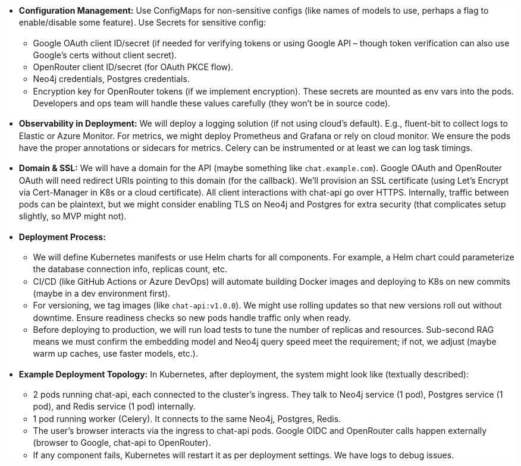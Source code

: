   - **Configuration Management:** Use ConfigMaps for non-sensitive configs (like
    names of models to use, perhaps a flag to enable/disable some feature). Use
    Secrets for sensitive config:

    - Google OAuth client ID/secret (if needed for verifying tokens or using
      Google API – though token verification can also use Google’s certs without
      client secret).
    - OpenRouter client ID/secret (for OAuth PKCE flow).
    - Neo4j credentials, Postgres credentials.
    - Encryption key for OpenRouter tokens (if we implement encryption). These
      secrets are mounted as env vars into the pods. Developers and ops team
      will handle these values carefully (they won’t be in source code).

  - **Observability in Deployment:** We will deploy a logging solution (if not
    using cloud’s default). E.g., fluent-bit to collect logs to Elastic or Azure
    Monitor. For metrics, we might deploy Prometheus and Grafana or rely on
    cloud monitor. We ensure the pods have the proper annotations or sidecars
    for metrics. Celery can be instrumented or at least we can log task timings.

  - **Domain & SSL:** We will have a domain for the API (maybe something like
    `chat.example.com`). Google OAuth and OpenRouter OAuth will need redirect
    URIs pointing to this domain (for the callback). We’ll provision an SSL
    certificate (using Let’s Encrypt via Cert-Manager in K8s or a cloud
    certificate). All client interactions with chat-api go over HTTPS.
    Internally, traffic between pods can be plaintext, but we might consider
    enabling TLS on Neo4j and Postgres for extra security (that complicates
    setup slightly, so MVP might not).

- **Deployment Process:**

  - We will define Kubernetes manifests or use Helm charts for all components.
    For example, a Helm chart could parameterize the database connection info,
    replicas count, etc.
  - CI/CD (like GitHub Actions or Azure DevOps) will automate building Docker
    images and deploying to K8s on new commits (maybe in a dev environment
    first).
  - For versioning, we tag images (like `chat-api:v1.0.0`). We might use rolling
    updates so that new versions roll out without downtime. Ensure readiness
    checks so new pods handle traffic only when ready.
  - Before deploying to production, we will run load tests to tune the number of
    replicas and resources. Sub-second RAG means we must confirm the embedding
    model and Neo4j query speed meet the requirement; if not, we adjust (maybe
    warm up caches, use faster models, etc.).

- **Example Deployment Topology:** In Kubernetes, after deployment, the system
  might look like (textually described):

  - 2 pods running chat-api, each connected to the cluster’s ingress. They talk
    to Neo4j service (1 pod), Postgres service (1 pod), and Redis service (1
    pod) internally.
  - 1 pod running worker (Celery). It connects to the same Neo4j, Postgres,
    Redis.
  - The user’s browser interacts via the ingress to chat-api pods. Google OIDC
    and OpenRouter calls happen externally (browser to Google, chat-api to
    OpenRouter).
  - If any component fails, Kubernetes will restart it as per deployment
    settings. We have logs to debug issues.
